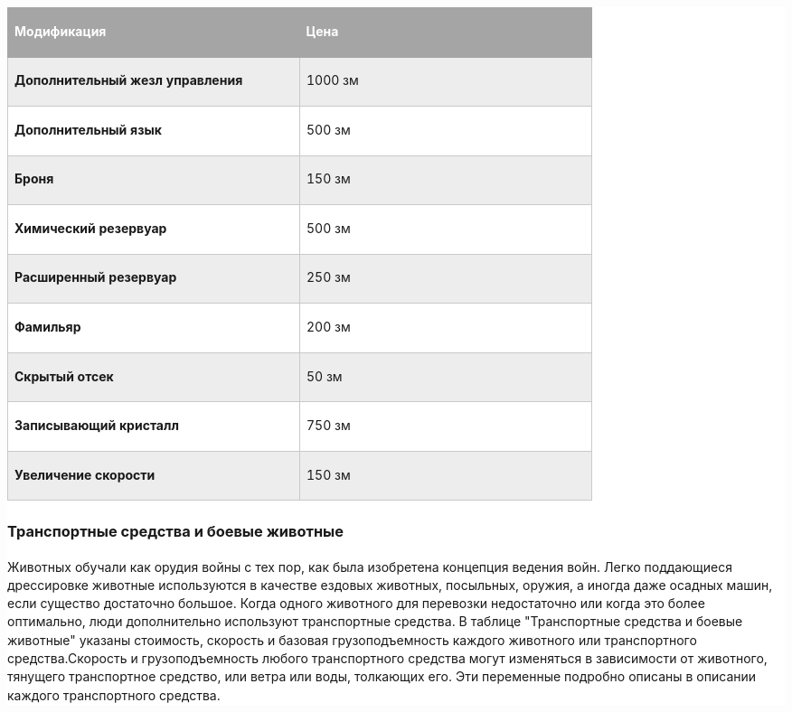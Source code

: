 <table style="border-collapse:collapse" border="0"><colgroup><col style="width:323px"><col style="width:323px"></colgroup><tbody valign="top"><tr style="background: #a5a5a5"><td style="padding-left: 7px; padding-right: 7px; border-top:  solid #a5a5a5 0.5pt; border-left:  solid #a5a5a5 0.5pt; border-bottom:  solid #a5a5a5 0.5pt; border-right:  none"><p><span style="color:white"><strong>Модификация</strong></span></p></td><td style="padding-left: 7px; padding-right: 7px; border-top:  solid #a5a5a5 0.5pt; border-left:  none; border-bottom:  solid #a5a5a5 0.5pt; border-right:  solid #a5a5a5 0.5pt"><p><span style="color:white"><strong>Цена</strong></span></p></td></tr><tr style="background: #ededed"><td style="padding-left: 7px; padding-right: 7px; border-top:  none; border-left:  solid #c9c9c9 0.5pt; border-bottom:  solid #c9c9c9 0.5pt; border-right:  solid #c9c9c9 0.5pt"><p><strong>Дополнительный жезл управления</strong></p></td><td style="padding-left: 7px; padding-right: 7px; border-top:  none; border-left:  none; border-bottom:  solid #c9c9c9 0.5pt; border-right:  solid #c9c9c9 0.5pt"><p>1000 зм</p></td></tr><tr><td style="padding-left: 7px; padding-right: 7px; border-top:  none; border-left:  solid #c9c9c9 0.5pt; border-bottom:  solid #c9c9c9 0.5pt; border-right:  solid #c9c9c9 0.5pt"><p><strong>Дополнительный язык</strong></p></td><td style="padding-left: 7px; padding-right: 7px; border-top:  none; border-left:  none; border-bottom:  solid #c9c9c9 0.5pt; border-right:  solid #c9c9c9 0.5pt"><p>500 зм</p></td></tr><tr style="background: #ededed"><td style="padding-left: 7px; padding-right: 7px; border-top:  none; border-left:  solid #c9c9c9 0.5pt; border-bottom:  solid #c9c9c9 0.5pt; border-right:  solid #c9c9c9 0.5pt"><p><strong>Броня</strong></p></td><td style="padding-left: 7px; padding-right: 7px; border-top:  none; border-left:  none; border-bottom:  solid #c9c9c9 0.5pt; border-right:  solid #c9c9c9 0.5pt"><p>150 зм</p></td></tr><tr><td style="padding-left: 7px; padding-right: 7px; border-top:  none; border-left:  solid #c9c9c9 0.5pt; border-bottom:  solid #c9c9c9 0.5pt; border-right:  solid #c9c9c9 0.5pt"><p><strong>Химический резервуар</strong></p></td><td style="padding-left: 7px; padding-right: 7px; border-top:  none; border-left:  none; border-bottom:  solid #c9c9c9 0.5pt; border-right:  solid #c9c9c9 0.5pt"><p>500 зм</p></td></tr><tr style="background: #ededed"><td style="padding-left: 7px; padding-right: 7px; border-top:  none; border-left:  solid #c9c9c9 0.5pt; border-bottom:  solid #c9c9c9 0.5pt; border-right:  solid #c9c9c9 0.5pt"><p><strong>Расширенный резервуар</strong></p></td><td style="padding-left: 7px; padding-right: 7px; border-top:  none; border-left:  none; border-bottom:  solid #c9c9c9 0.5pt; border-right:  solid #c9c9c9 0.5pt"><p>250 зм</p></td></tr><tr><td style="padding-left: 7px; padding-right: 7px; border-top:  none; border-left:  solid #c9c9c9 0.5pt; border-bottom:  solid #c9c9c9 0.5pt; border-right:  solid #c9c9c9 0.5pt"><p><strong>Фамильяр</strong></p></td><td style="padding-left: 7px; padding-right: 7px; border-top:  none; border-left:  none; border-bottom:  solid #c9c9c9 0.5pt; border-right:  solid #c9c9c9 0.5pt"><p>200 зм</p></td></tr><tr style="background: #ededed"><td style="padding-left: 7px; padding-right: 7px; border-top:  none; border-left:  solid #c9c9c9 0.5pt; border-bottom:  solid #c9c9c9 0.5pt; border-right:  solid #c9c9c9 0.5pt"><p><strong>Скрытый отсек</strong></p></td><td style="padding-left: 7px; padding-right: 7px; border-top:  none; border-left:  none; border-bottom:  solid #c9c9c9 0.5pt; border-right:  solid #c9c9c9 0.5pt"><p>50 зм</p></td></tr><tr><td style="padding-left: 7px; padding-right: 7px; border-top:  none; border-left:  solid #c9c9c9 0.5pt; border-bottom:  solid #c9c9c9 0.5pt; border-right:  solid #c9c9c9 0.5pt"><p><strong>Записывающий кристалл</strong></p></td><td style="padding-left: 7px; padding-right: 7px; border-top:  none; border-left:  none; border-bottom:  solid #c9c9c9 0.5pt; border-right:  solid #c9c9c9 0.5pt"><p>750 зм</p></td></tr><tr style="background: #ededed"><td style="padding-left: 7px; padding-right: 7px; border-top:  none; border-left:  solid #c9c9c9 0.5pt; border-bottom:  solid #c9c9c9 0.5pt; border-right:  solid #c9c9c9 0.5pt"><p><strong>Увеличение скорости</strong></p></td><td style="padding-left: 7px; padding-right: 7px; border-top:  none; border-left:  none; border-bottom:  solid #c9c9c9 0.5pt; border-right:  solid #c9c9c9 0.5pt"><p>150 зм</p></td></tr></tbody></table>

### Транспортные средства и боевые животные

Животных обучали как орудия войны с тех пор, как была изобретена концепция ведения войн. Легко поддающиеся дрессировке животные используются в качестве ездовых животных, посыльных, оружия, а иногда даже осадных машин, если существо достаточно большое. Когда одного животного для перевозки недостаточно или когда это более оптимально, люди дополнительно используют транспортные средства. В таблице "Транспортные средства и боевые животные" указаны стоимость, скорость и базовая грузоподъемность каждого животного или транспортного средства.Скорость и грузоподъемность любого транспортного средства могут изменяться в зависимости от животного, тянущего транспортное средство, или ветра или воды, толкающих его. Эти переменные подробно описаны в описании каждого транспортного средства.
